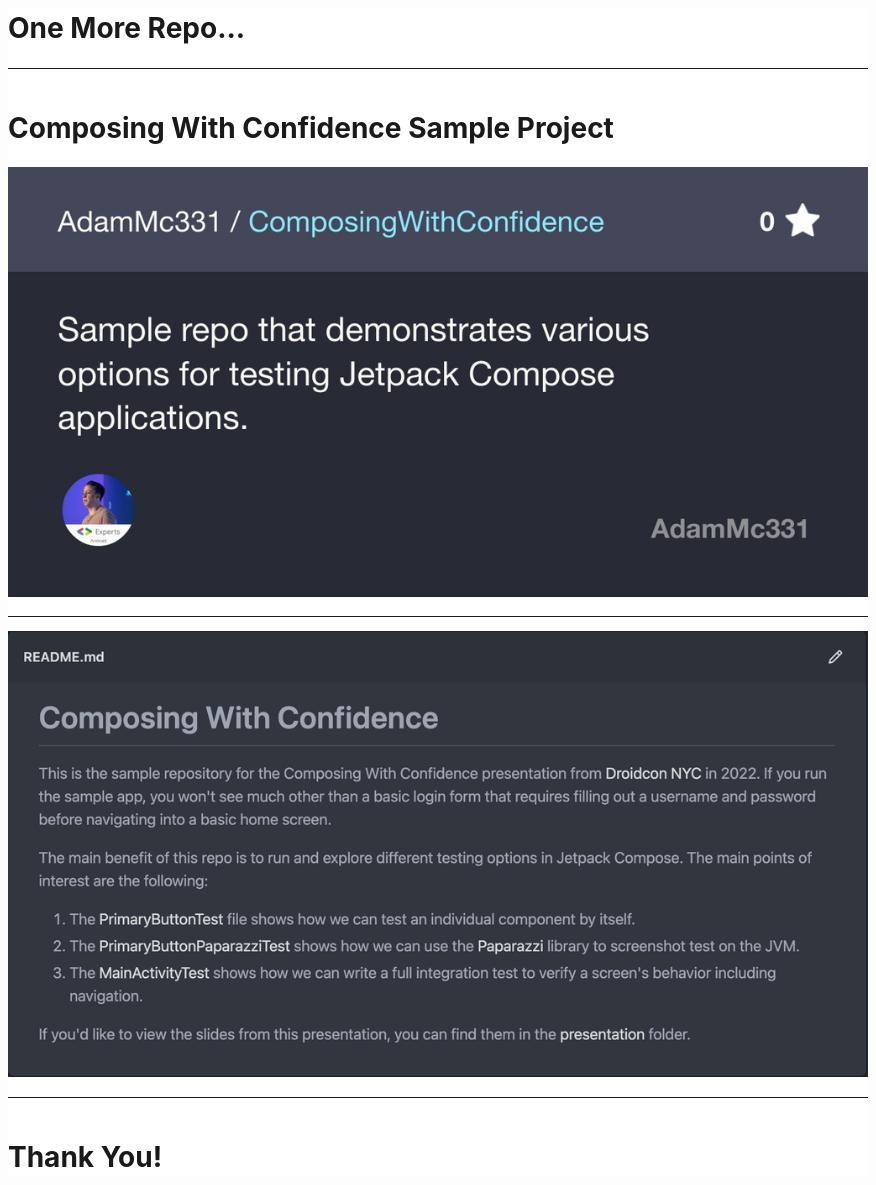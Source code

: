 
# One More Repo...

---

# Composing With Confidence Sample Project

![inline](cwc.jpeg)

---

![inline](cwc_repo.png)

---

# Thank You!


